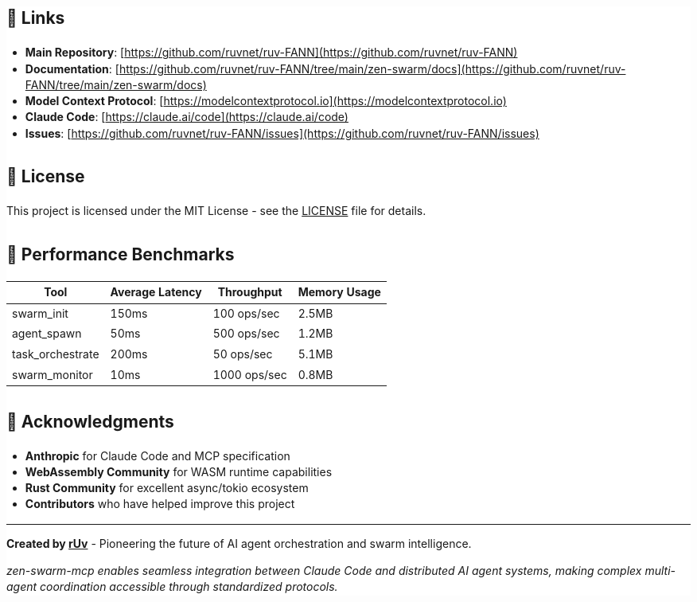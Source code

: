 ## 🔗 Links

- **Main Repository**: [https://github.com/ruvnet/ruv-FANN](https://github.com/ruvnet/ruv-FANN)
- **Documentation**: [https://github.com/ruvnet/ruv-FANN/tree/main/zen-swarm/docs](https://github.com/ruvnet/ruv-FANN/tree/main/zen-swarm/docs)
- **Model Context Protocol**: [https://modelcontextprotocol.io](https://modelcontextprotocol.io)
- **Claude Code**: [https://claude.ai/code](https://claude.ai/code)
- **Issues**: [https://github.com/ruvnet/ruv-FANN/issues](https://github.com/ruvnet/ruv-FANN/issues)

## 📄 License

This project is licensed under the MIT License - see the [LICENSE](../../LICENSE) file for details.

## 🎯 Performance Benchmarks

| Tool | Average Latency | Throughput | Memory Usage |
|------|----------------|------------|--------------|
| swarm_init | 150ms | 100 ops/sec | 2.5MB |
| agent_spawn | 50ms | 500 ops/sec | 1.2MB |
| task_orchestrate | 200ms | 50 ops/sec | 5.1MB |
| swarm_monitor | 10ms | 1000 ops/sec | 0.8MB |

## 🤝 Acknowledgments

- **Anthropic** for Claude Code and MCP specification
- **WebAssembly Community** for WASM runtime capabilities
- **Rust Community** for excellent async/tokio ecosystem
- **Contributors** who have helped improve this project

---

**Created by [rUv](https://github.com/ruvnet)** - Pioneering the future of AI agent orchestration and swarm intelligence.

*zen-swarm-mcp enables seamless integration between Claude Code and distributed AI agent systems, making complex multi-agent coordination accessible through standardized protocols.*
